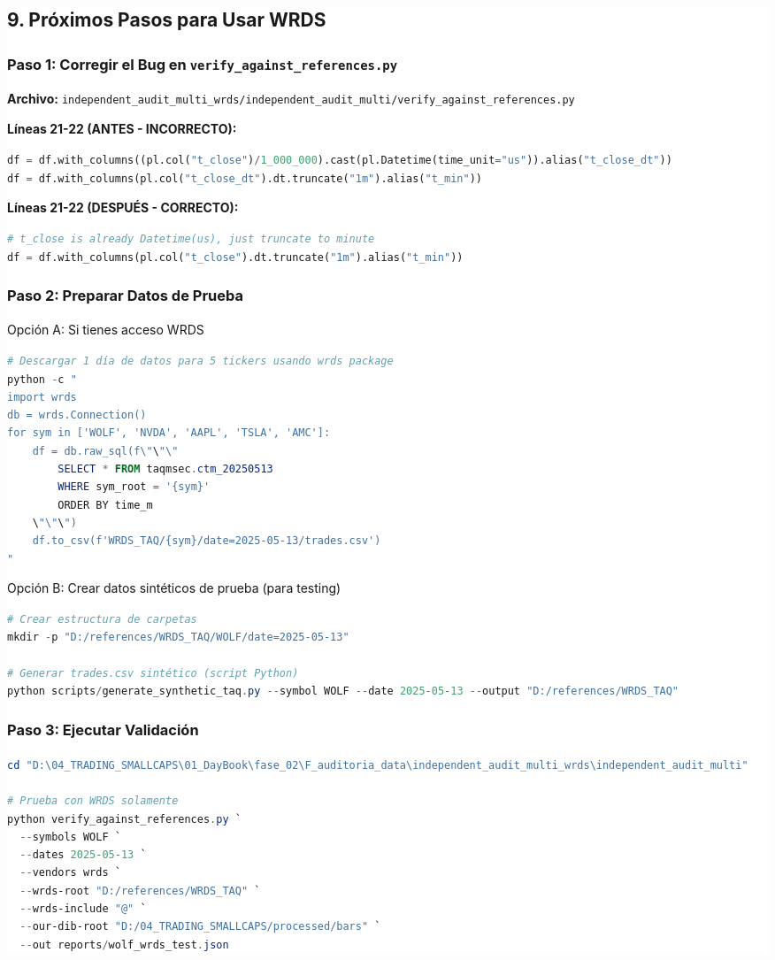 
## 9. Próximos Pasos para Usar WRDS

### Paso 1: Corregir el Bug en `verify_against_references.py`

**Archivo:** `independent_audit_multi_wrds/independent_audit_multi/verify_against_references.py`

**Líneas 21-22 (ANTES - INCORRECTO):**
```python
df = df.with_columns((pl.col("t_close")/1_000_000).cast(pl.Datetime(time_unit="us")).alias("t_close_dt"))
df = df.with_columns(pl.col("t_close_dt").dt.truncate("1m").alias("t_min"))
```

**Líneas 21-22 (DESPUÉS - CORRECTO):**
```python
# t_close is already Datetime(us), just truncate to minute
df = df.with_columns(pl.col("t_close").dt.truncate("1m").alias("t_min"))
```

### Paso 2: Preparar Datos de Prueba

Opción A: Si tienes acceso WRDS
```powershell
# Descargar 1 día de datos para 5 tickers usando wrds package
python -c "
import wrds
db = wrds.Connection()
for sym in ['WOLF', 'NVDA', 'AAPL', 'TSLA', 'AMC']:
    df = db.raw_sql(f\"\"\"
        SELECT * FROM taqmsec.ctm_20250513
        WHERE sym_root = '{sym}'
        ORDER BY time_m
    \"\"\")
    df.to_csv(f'WRDS_TAQ/{sym}/date=2025-05-13/trades.csv')
"
```

Opción B: Crear datos sintéticos de prueba (para testing)
```powershell
# Crear estructura de carpetas
mkdir -p "D:/references/WRDS_TAQ/WOLF/date=2025-05-13"

# Generar trades.csv sintético (script Python)
python scripts/generate_synthetic_taq.py --symbol WOLF --date 2025-05-13 --output "D:/references/WRDS_TAQ"
```

### Paso 3: Ejecutar Validación

```powershell
cd "D:\04_TRADING_SMALLCAPS\01_DayBook\fase_02\F_auditoria_data\independent_audit_multi_wrds\independent_audit_multi"

# Prueba con WRDS solamente
python verify_against_references.py `
  --symbols WOLF `
  --dates 2025-05-13 `
  --vendors wrds `
  --wrds-root "D:/references/WRDS_TAQ" `
  --wrds-include "@" `
  --our-dib-root "D:/04_TRADING_SMALLCAPS/processed/bars" `
  --out reports/wolf_wrds_test.json
```
